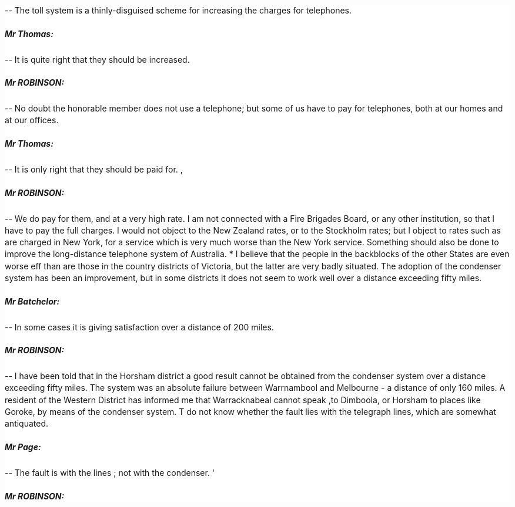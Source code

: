 -- The toll system is a thinly-disguised scheme for increasing the charges for telephones. 

##### Mr Thomas:

--  It is quite right that they should be increased. 

##### Mr ROBINSON:

-- No doubt the honorable member does not use a telephone; but some of us have to pay for telephones, both at our homes and at our offices. 

##### Mr Thomas:

--  It is only right that they should be paid for. , 

##### Mr ROBINSON:

-- We do pay for them, and at a very high rate. I am not connected with a Fire Brigades Board, or any other institution, so that I have to pay the full charges. I would not object to the New Zealand rates, or to the Stockholm rates; but I object to rates such as are charged in New York, for a service which is very much worse than the New York service. Something should also be done to improve the long-distance telephone system of Australia. * I believe that the people in the backblocks of the other States are even worse eff than are those in the country districts of Victoria, but the latter are very badly situated. The adoption of the condenser system has been an improvement, but in some districts it does not seem to work well over a distance exceeding fifty miles. 

##### Mr Batchelor:

--  In some cases it is giving satisfaction over a distance of 200 miles. 

##### Mr ROBINSON:

-- I have been told that in the Horsham district a good result cannot be obtained from the condenser system over a distance exceeding fifty miles. The system was an absolute failure between Warrnambool and Melbourne - a distance of only 160 miles. A resident of the Western District has informed me that Warracknabeal cannot speak ,to Dimboola, or Horsham to places like Goroke, by means of the condenser system. T do not know whether the fault lies with the telegraph lines, which are somewhat antiquated. 

##### Mr Page:

--  The fault is with the lines ; not with the condenser. ' 

##### Mr ROBINSON:
